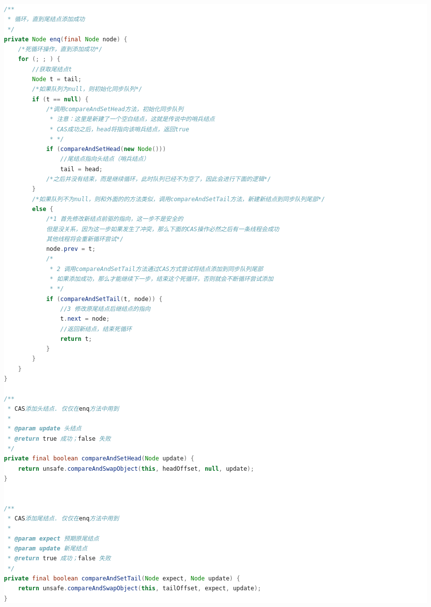 ```java
/**
 * 循环，直到尾结点添加成功
 */
private Node enq(final Node node) {
    /*死循环操作，直到添加成功*/
    for (; ; ) {
        //获取尾结点t
        Node t = tail;
        /*如果队列为null，则初始化同步队列*/
        if (t == null) {
            /*调用compareAndSetHead方法，初始化同步队列
             * 注意：这里是新建了一个空白结点，这就是传说中的哨兵结点
             * CAS成功之后，head将指向该哨兵结点，返回true
             * */
            if (compareAndSetHead(new Node()))
                //尾结点指向头结点（哨兵结点）
                tail = head;
            /*之后并没有结束，而是继续循环，此时队列已经不为空了，因此会进行下面的逻辑*/
        }
        /*如果队列不为null，则和外面的的方法类似，调用compareAndSetTail方法，新建新结点到同步队列尾部*/
        else {
            /*1 首先修改新结点前驱的指向，这一步不是安全的
            但是没关系，因为这一步如果发生了冲突，那么下面的CAS操作必然之后有一条线程会成功
            其他线程将会重新循环尝试*/
            node.prev = t;
            /*
             * 2 调用compareAndSetTail方法通过CAS方式尝试将结点添加到同步队列尾部
             * 如果添加成功，那么才能继续下一步，结束这个死循环，否则就会不断循环尝试添加
             * */
            if (compareAndSetTail(t, node)) {
                //3 修改原尾结点后继结点的指向
                t.next = node;
                //返回新结点，结束死循环
                return t;
            }
        }
    }
}

/**
 * CAS添加头结点. 仅仅在enq方法中用到
 *
 * @param update 头结点
 * @return true 成功；false 失败
 */
private final boolean compareAndSetHead(Node update) {
    return unsafe.compareAndSwapObject(this, headOffset, null, update);
}


/**
 * CAS添加尾结点. 仅仅在enq方法中用到
 *
 * @param expect 预期原尾结点
 * @param update 新尾结点
 * @return true 成功；false 失败
 */
private final boolean compareAndSetTail(Node expect, Node update) {
    return unsafe.compareAndSwapObject(this, tailOffset, expect, update);
}
```
